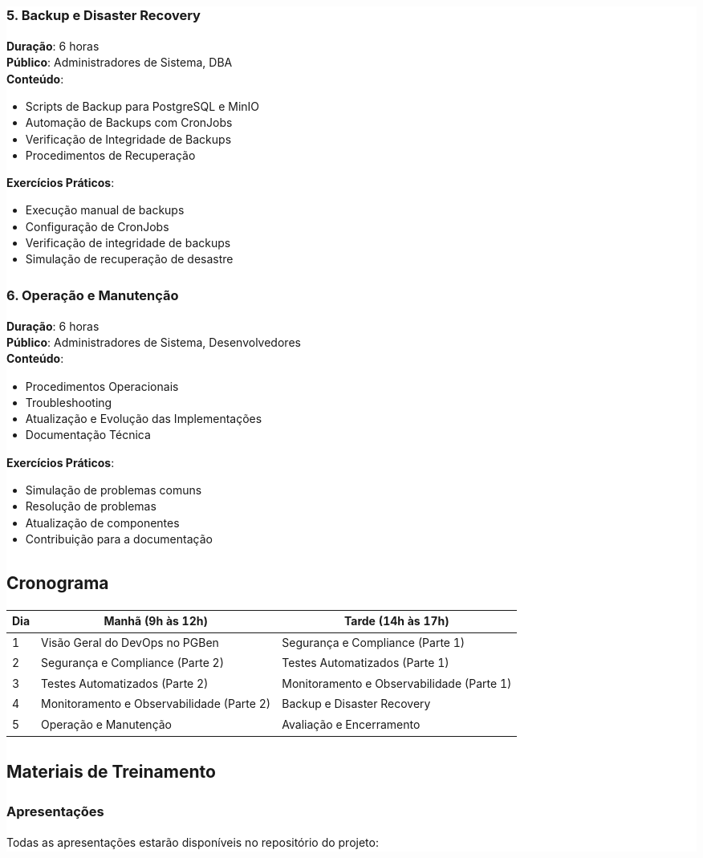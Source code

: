 ### 5. Backup e Disaster Recovery

**Duração**: 6 horas  
**Público**: Administradores de Sistema, DBA  
**Conteúdo**:
- Scripts de Backup para PostgreSQL e MinIO
- Automação de Backups com CronJobs
- Verificação de Integridade de Backups
- Procedimentos de Recuperação

**Exercícios Práticos**:
- Execução manual de backups
- Configuração de CronJobs
- Verificação de integridade de backups
- Simulação de recuperação de desastre

### 6. Operação e Manutenção

**Duração**: 6 horas  
**Público**: Administradores de Sistema, Desenvolvedores  
**Conteúdo**:
- Procedimentos Operacionais
- Troubleshooting
- Atualização e Evolução das Implementações
- Documentação Técnica

**Exercícios Práticos**:
- Simulação de problemas comuns
- Resolução de problemas
- Atualização de componentes
- Contribuição para a documentação

## Cronograma

| Dia | Manhã (9h às 12h) | Tarde (14h às 17h) |
|-----|-------------------|-------------------|
| 1 | Visão Geral do DevOps no PGBen | Segurança e Compliance (Parte 1) |
| 2 | Segurança e Compliance (Parte 2) | Testes Automatizados (Parte 1) |
| 3 | Testes Automatizados (Parte 2) | Monitoramento e Observabilidade (Parte 1) |
| 4 | Monitoramento e Observabilidade (Parte 2) | Backup e Disaster Recovery |
| 5 | Operação e Manutenção | Avaliação e Encerramento |

## Materiais de Treinamento

### Apresentações

Todas as apresentações estarão disponíveis no repositório do projeto:
